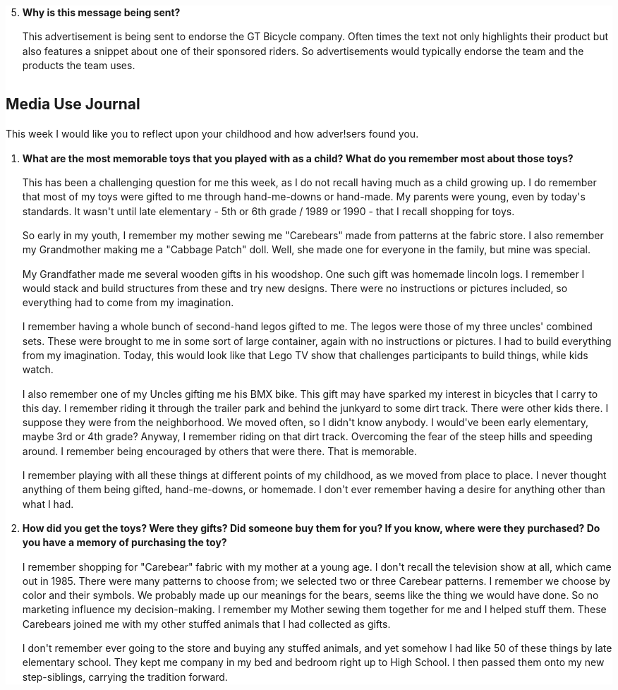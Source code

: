 5. **Why is this message being sent?**

    This advertisement is being sent to endorse the GT Bicycle company. Often times the text not only highlights their product but also features a snippet about one of their sponsored riders. So advertisements would typically endorse the team and the products the team uses.

## Media Use Journal

This week I would like you to reflect upon your childhood and how adver!sers
found you.

1. **What are the most memorable toys that you played with as a child? What do you remember most about those toys?**

    This has been a challenging question for me this week, as I do not recall having much as a child growing up. I do remember that most of my toys were gifted to me through hand-me-downs or hand-made. My parents were young, even by today's standards. It wasn't until late elementary - 5th or 6th grade / 1989 or 1990 - that I recall shopping for toys.

    So early in my youth, I remember my mother sewing me "Carebears" made from patterns at the fabric store. I also remember my Grandmother making me a "Cabbage Patch" doll. Well, she made one for everyone in the family, but mine was special.

    My Grandfather made me several wooden gifts in his woodshop. One such gift was homemade lincoln logs. I remember I would stack and build structures from these and try new designs. There were no instructions or pictures included, so everything had to come from my imagination.

    I remember having a whole bunch of second-hand legos gifted to me. The legos were those of my three uncles' combined sets. These were brought to me in some sort of large container, again with no instructions or pictures. I had to build everything from my imagination. Today, this would look like that Lego TV show that challenges participants to build things, while kids watch.

    I also remember one of my Uncles gifting me his BMX bike. This gift may have sparked my interest in bicycles that I carry to this day. I remember riding it through the trailer park and behind the junkyard to some dirt track. There were other kids there. I suppose they were from the neighborhood. We moved often, so I didn't know anybody. I would've been early elementary, maybe 3rd or 4th grade? Anyway, I remember riding on that dirt track. Overcoming the fear of the steep hills and speeding around. I remember being encouraged by others that were there. That is memorable.

    I remember playing with all these things at different points of my childhood, as we moved from place to place. I never thought anything of them being gifted,  hand-me-downs, or homemade. I don't ever remember having a desire for anything other than what I had.

2. **How did you get the toys? Were they gifts? Did someone buy them for you? If you know, where were they purchased? Do you have a memory of purchasing the toy?**

    I remember shopping for "Carebear" fabric with my mother at a young age. I don't recall the television show at all, which came out in 1985. There were many patterns to choose from; we selected two or three Carebear patterns. I remember we choose by color and their symbols. We probably made up our meanings for the bears, seems like the thing we would have done. So no marketing influence my decision-making. I remember my Mother sewing them together for me and I helped stuff them. These Carebears joined me with my other stuffed animals that I had collected as gifts.

    I don't remember ever going to the store and buying any stuffed animals, and yet somehow I had like 50 of these things by late elementary school. They kept me company in my bed and bedroom right up to High School. I then passed them onto my new step-siblings, carrying the tradition forward.
